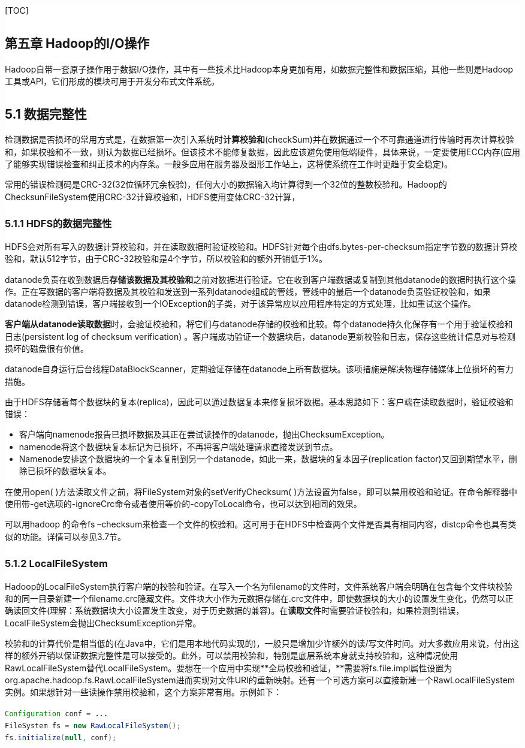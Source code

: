 [TOC]

## 第五章 Hadoop的I/O操作

Hadoop自带一套原子操作用于数据I/O操作，其中有一些技术比Hadoop本身更加有用，如数据完整性和数据压缩，其他一些则是Hadoop工具或API，它们形成的模块可用于开发分布式文件系统。

## 5.1 数据完整性

检测数据是否损坏的常用方式是，在数据第一次引入系统时**计算校验和**(checkSum)并在数据通过一个不可靠通道进行传输时再次计算校验和，如果校验和不一致，则认为数据已经损坏。但该技术不能修复数据，因此应该避免使用低端硬件，具体来说，一定要使用ECC内存(应用了能够实现错误检查和纠正技术的内存条。一般多应用在服务器及图形工作站上，这将使系统在工作时更趋于安全稳定)。

常用的错误检测码是CRC-32(32位循环冗余校验)，任何大小的数据输入均计算得到一个32位的整数校验和。Hadoop的ChecksunFileSystem使用CRC-32计算校验和，HDFS使用变体CRC-32计算，

### 5.1.1 HDFS的数据完整性

HDFS会对所有写入的数据计算校验和，并在读取数据时验证校验和。HDFS针对每个由dfs.bytes-per-checksum指定字节数的数据计算校验和，默认512字节，由于CRC-32校验和是4个字节，所以校验和的额外开销低于1%。

datanode负责在收到数据后**存储该数据及其校验和**之前对数据进行验证。它在收到客户端数据或复制到其他datanode的数据时执行这个操作。正在写数据的客户端将数据及其校验和发送到一系列datanode组成的管线，管线中的最后一个datanode负责验证校验和，如果datanode检测到错误，客户端接收到一个IOException的子类，对于该异常应以应用程序特定的方式处理，比如重试这个操作。

**客户端从datanode读取数据**时，会验证校验和，将它们与datanode存储的校验和比较。每个datanode持久化保存有一个用于验证校验和日志(persistent log of checksum verification) 。客户端成功验证一个数据块后，datanode更新校验和日志，保存这些统计信息对与检测损坏的磁盘很有价值。

datanode自身运行后台线程DataBlockScanner，定期验证存储在datanode上所有数据块。该项措施是解决物理存储媒体上位损坏的有力措施。

由于HDFS存储着每个数据块的复本(replica)，因此可以通过数据复本来修复损坏数据。基本思路如下：客户端在读取数据时，验证校验和错误：

- 客户端向namenode报告已损坏数据及其正在尝试读操作的datanode，抛出ChecksumException。
- namenode将这个数据块复本标记为已损坏，不再将客户端处理请求直接发送到节点。
- Namenode安排这个数据块的一个复本复制到另一个datanode，如此一来，数据块的复本因子(replication factor)又回到期望水平，删除已损坏的数据块复本。

在使用open( )方法读取文件之前，将FileSystem对象的setVerifyChecksum( )方法设置为false，即可以禁用校验和验证。在命令解释器中使用带-get选项的-ignoreCrc命令或者使用等价的-copyToLocal命令，也可以达到相同的效果。

可以用hadoop 的命令fs –checksum来检查一个文件的校验和。这可用于在HDFS中检查两个文件是否具有相同内容，distcp命令也具有类似的功能。详情可以参见3.7节。

### 5.1.2 LocalFileSystem

Hadoop的LocalFileSystem执行客户端的校验和验证。在写入一个名为filename的文件时，文件系统客户端会明确在包含每个文件块校验和的同一目录新建一个filename.crc隐藏文件。文件块大小作为元数据存储在.crc文件中，即使数据块的大小的设置发生变化，仍然可以正确读回文件(理解：系统数据块大小设置发生改变，对于历史数据的兼容)。在**读取文件**时需要验证校验和，如果检测到错误，LocalFileSystem会抛出ChecksumException异常。

校验和的计算代价是相当低的(在Java中，它们是用本地代码实现的)，一般只是增加少许额外的读/写文件时间。对大多数应用来说，付出这样的额外开销以保证数据完整性是可以接受的。此外，可以禁用校验和，特别是底层系统本身就支持校验和，这种情况使用RawLocalFileSystem替代LocalFileSystem。要想在一个应用中实现**全局校验和验证，**需要将fs.file.impl属性设置为org.apache.hadoop.fs.RawLocalFileSystem进而实现对文件URI的重新映射。还有一个可选方案可以直接新建一个RawLocalFileSystem实例。如果想针对一些读操作禁用校验和，这个方案非常有用。示例如下：

```java
Configuration conf = ...
FileSystem fs = new RawLocalFileSystem();
fs.initialize(null, conf);
```
